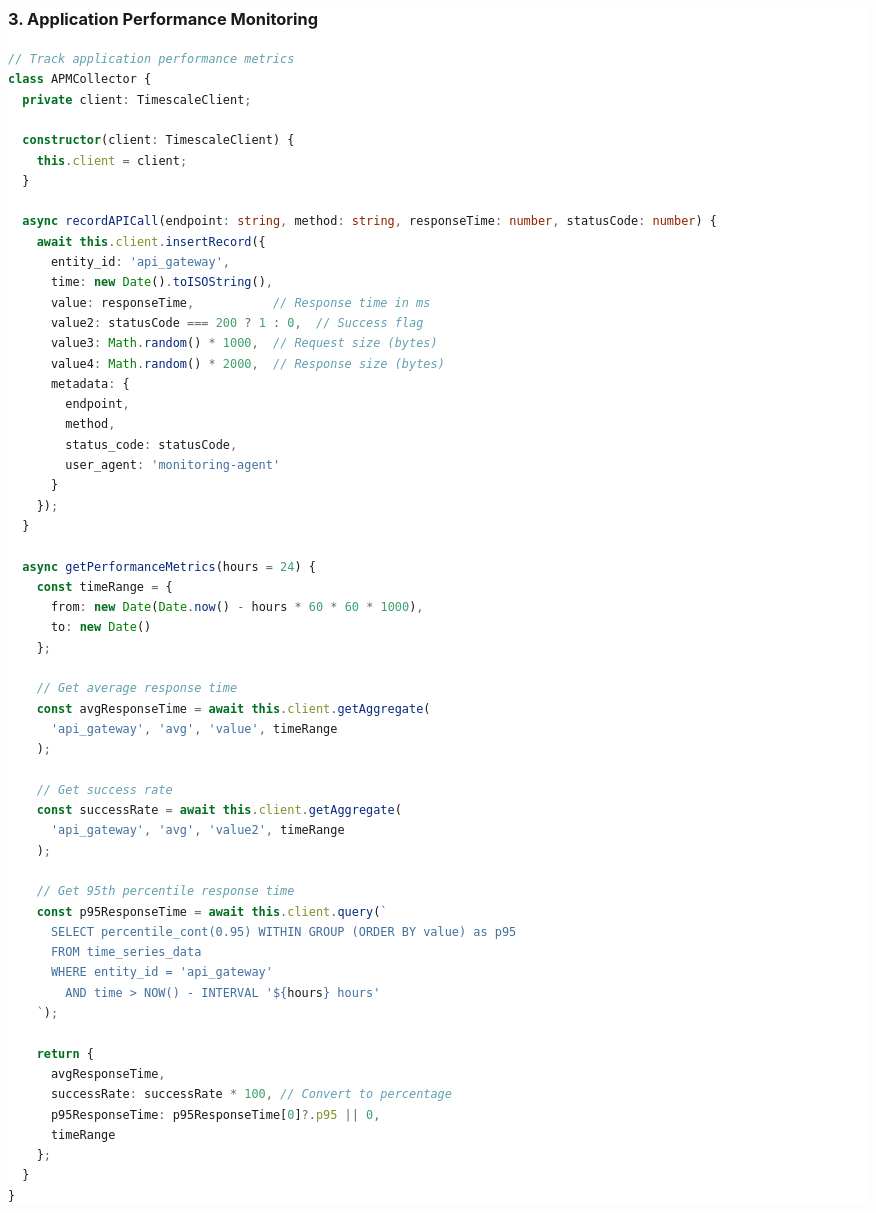 
### 3. Application Performance Monitoring

```typescript
// Track application performance metrics
class APMCollector {
  private client: TimescaleClient;

  constructor(client: TimescaleClient) {
    this.client = client;
  }

  async recordAPICall(endpoint: string, method: string, responseTime: number, statusCode: number) {
    await this.client.insertRecord({
      entity_id: 'api_gateway',
      time: new Date().toISOString(),
      value: responseTime,           // Response time in ms
      value2: statusCode === 200 ? 1 : 0,  // Success flag
      value3: Math.random() * 1000,  // Request size (bytes)
      value4: Math.random() * 2000,  // Response size (bytes)
      metadata: {
        endpoint,
        method,
        status_code: statusCode,
        user_agent: 'monitoring-agent'
      }
    });
  }

  async getPerformanceMetrics(hours = 24) {
    const timeRange = {
      from: new Date(Date.now() - hours * 60 * 60 * 1000),
      to: new Date()
    };

    // Get average response time
    const avgResponseTime = await this.client.getAggregate(
      'api_gateway', 'avg', 'value', timeRange
    );

    // Get success rate
    const successRate = await this.client.getAggregate(
      'api_gateway', 'avg', 'value2', timeRange
    );

    // Get 95th percentile response time
    const p95ResponseTime = await this.client.query(`
      SELECT percentile_cont(0.95) WITHIN GROUP (ORDER BY value) as p95
      FROM time_series_data
      WHERE entity_id = 'api_gateway'
        AND time > NOW() - INTERVAL '${hours} hours'
    `);

    return {
      avgResponseTime,
      successRate: successRate * 100, // Convert to percentage
      p95ResponseTime: p95ResponseTime[0]?.p95 || 0,
      timeRange
    };
  }
}
```
